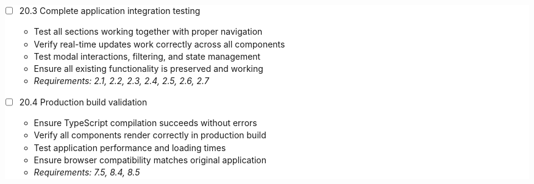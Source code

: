 - [ ] 20.3 Complete application integration testing
  - Test all sections working together with proper navigation
  - Verify real-time updates work correctly across all components
  - Test modal interactions, filtering, and state management
  - Ensure all existing functionality is preserved and working
  - _Requirements: 2.1, 2.2, 2.3, 2.4, 2.5, 2.6, 2.7_

- [ ] 20.4 Production build validation
  - Ensure TypeScript compilation succeeds without errors
  - Verify all components render correctly in production build
  - Test application performance and loading times
  - Ensure browser compatibility matches original application
  - _Requirements: 7.5, 8.4, 8.5_